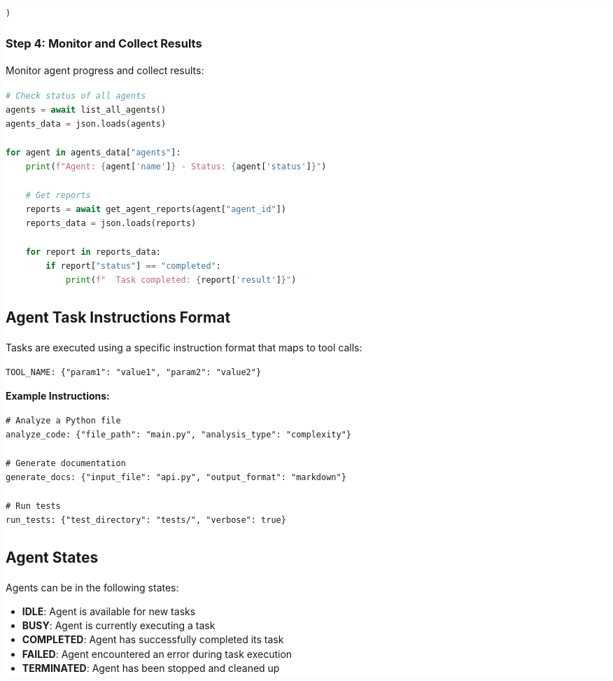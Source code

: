 ```python
)
```

### Step 4: Monitor and Collect Results
Monitor agent progress and collect results:

```python
# Check status of all agents
agents = await list_all_agents()
agents_data = json.loads(agents)

for agent in agents_data["agents"]:
    print(f"Agent: {agent['name']} - Status: {agent['status']}")
    
    # Get reports
    reports = await get_agent_reports(agent["agent_id"])
    reports_data = json.loads(reports)
    
    for report in reports_data:
        if report["status"] == "completed":
            print(f"  Task completed: {report['result']}")
```

## Agent Task Instructions Format

Tasks are executed using a specific instruction format that maps to tool calls:

```
TOOL_NAME: {"param1": "value1", "param2": "value2"}
```

**Example Instructions:**
```
# Analyze a Python file
analyze_code: {"file_path": "main.py", "analysis_type": "complexity"}

# Generate documentation
generate_docs: {"input_file": "api.py", "output_format": "markdown"}

# Run tests
run_tests: {"test_directory": "tests/", "verbose": true}
```

## Agent States

Agents can be in the following states:

- **IDLE**: Agent is available for new tasks
- **BUSY**: Agent is currently executing a task
- **COMPLETED**: Agent has successfully completed its task
- **FAILED**: Agent encountered an error during task execution
- **TERMINATED**: Agent has been stopped and cleaned up
